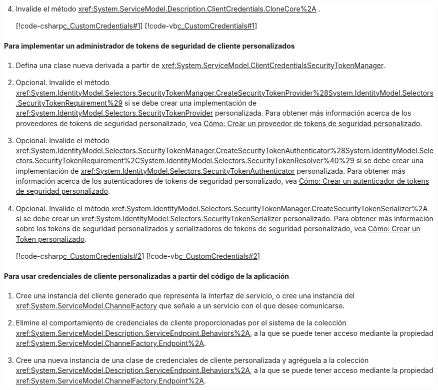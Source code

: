 4.  Invalide el método <xref:System.ServiceModel.Description.ClientCredentials.CloneCore%2A> .  
  
     [!code-csharp[c_CustomCredentials#1](../../../../samples/snippets/csharp/VS_Snippets_CFX/c_customcredentials/cs/source.cs#1)]
     [!code-vb[c_CustomCredentials#1](../../../../samples/snippets/visualbasic/VS_Snippets_CFX/c_customcredentials/vb/client/client.vb#1)]  
  
#### <a name="to-implement-a-custom-client-security-token-manager"></a>Para implementar un administrador de tokens de seguridad de cliente personalizados  
  
1.  Defina una clase nueva derivada a partir de <xref:System.ServiceModel.ClientCredentialsSecurityTokenManager>.  
  
2.  Opcional. Invalide el método <xref:System.IdentityModel.Selectors.SecurityTokenManager.CreateSecurityTokenProvider%28System.IdentityModel.Selectors.SecurityTokenRequirement%29> si se debe crear una implementación de <xref:System.IdentityModel.Selectors.SecurityTokenProvider> personalizada. Para obtener más información acerca de los proveedores de tokens de seguridad personalizado, vea [Cómo: Crear un proveedor de tokens de seguridad personalizado](../../../../docs/framework/wcf/extending/how-to-create-a-custom-security-token-provider.md).  
  
3.  Opcional. Invalide el método <xref:System.IdentityModel.Selectors.SecurityTokenManager.CreateSecurityTokenAuthenticator%28System.IdentityModel.Selectors.SecurityTokenRequirement%2CSystem.IdentityModel.Selectors.SecurityTokenResolver%40%29> si se debe crear una implementación de <xref:System.IdentityModel.Selectors.SecurityTokenAuthenticator> personalizada. Para obtener más información acerca de los autenticadores de tokens de seguridad personalizado, vea [Cómo: Crear un autenticador de tokens de seguridad personalizado](../../../../docs/framework/wcf/extending/how-to-create-a-custom-security-token-authenticator.md).  
  
4.  Opcional. Invalide el método <xref:System.IdentityModel.Selectors.SecurityTokenManager.CreateSecurityTokenSerializer%2A> si se debe crear un <xref:System.IdentityModel.Selectors.SecurityTokenSerializer> personalizado. Para obtener más información sobre los tokens de seguridad personalizados y serializadores de tokens de seguridad personalizado, vea [Cómo: Crear un Token personalizado](../../../../docs/framework/wcf/extending/how-to-create-a-custom-token.md).  
  
     [!code-csharp[c_CustomCredentials#2](../../../../samples/snippets/csharp/VS_Snippets_CFX/c_customcredentials/cs/source.cs#2)]
     [!code-vb[c_CustomCredentials#2](../../../../samples/snippets/visualbasic/VS_Snippets_CFX/c_customcredentials/vb/client/client.vb#2)]  
  
#### <a name="to-use-a-custom-client-credentials-from-application-code"></a>Para usar credenciales de cliente personalizadas a partir del código de la aplicación  
  
1.  Cree una instancia del cliente generado que representa la interfaz de servicio, o cree una instancia del <xref:System.ServiceModel.ChannelFactory> que señale a un servicio con el que desee comunicarse.  
  
2.  Elimine el comportamiento de credenciales de cliente proporcionadas por el sistema de la colección <xref:System.ServiceModel.Description.ServiceEndpoint.Behaviors%2A>, a la que se puede tener acceso mediante la propiedad <xref:System.ServiceModel.ChannelFactory.Endpoint%2A>.  
  
3.  Cree una nueva instancia de una clase de credenciales de cliente personalizada y agréguela a la colección <xref:System.ServiceModel.Description.ServiceEndpoint.Behaviors%2A>, a la que se puede tener acceso mediante la propiedad <xref:System.ServiceModel.ChannelFactory.Endpoint%2A>.  
  